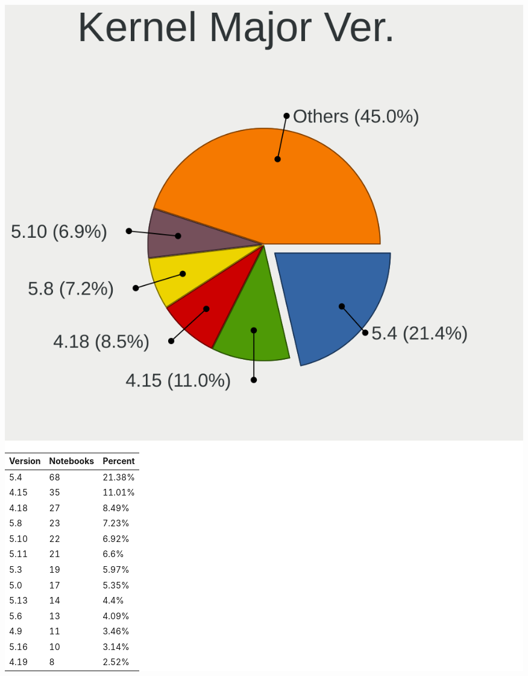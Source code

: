 ![Kernel Major Ver.](./images/pie_chart/os_kernel_major.svg)


| Version | Notebooks | Percent |
|---------|-----------|---------|
| 5.4     | 68        | 21.38%  |
| 4.15    | 35        | 11.01%  |
| 4.18    | 27        | 8.49%   |
| 5.8     | 23        | 7.23%   |
| 5.10    | 22        | 6.92%   |
| 5.11    | 21        | 6.6%    |
| 5.3     | 19        | 5.97%   |
| 5.0     | 17        | 5.35%   |
| 5.13    | 14        | 4.4%    |
| 5.6     | 13        | 4.09%   |
| 4.9     | 11        | 3.46%   |
| 5.16    | 10        | 3.14%   |
| 4.19    | 8         | 2.52%   |